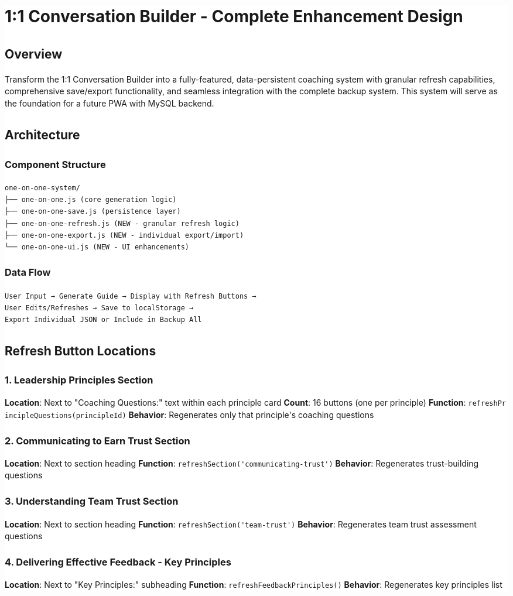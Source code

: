 # 1:1 Conversation Builder - Complete Enhancement Design

## Overview

Transform the 1:1 Conversation Builder into a fully-featured, data-persistent coaching system with granular refresh capabilities, comprehensive save/export functionality, and seamless integration with the complete backup system. This system will serve as the foundation for a future PWA with MySQL backend.

## Architecture

### Component Structure
```
one-on-one-system/
├── one-on-one.js (core generation logic)
├── one-on-one-save.js (persistence layer)
├── one-on-one-refresh.js (NEW - granular refresh logic)
├── one-on-one-export.js (NEW - individual export/import)
└── one-on-one-ui.js (NEW - UI enhancements)
```

### Data Flow
```
User Input → Generate Guide → Display with Refresh Buttons → 
User Edits/Refreshes → Save to localStorage → 
Export Individual JSON or Include in Backup All
```

## Refresh Button Locations

### 1. Leadership Principles Section
**Location**: Next to "Coaching Questions:" text within each principle card
**Count**: 16 buttons (one per principle)
**Function**: `refreshPrincipleQuestions(principleId)`
**Behavior**: Regenerates only that principle's coaching questions

### 2. Communicating to Earn Trust Section
**Location**: Next to section heading
**Function**: `refreshSection('communicating-trust')`
**Behavior**: Regenerates trust-building questions

### 3. Understanding Team Trust Section
**Location**: Next to section heading
**Function**: `refreshSection('team-trust')`
**Behavior**: Regenerates team trust assessment questions

### 4. Delivering Effective Feedback - Key Principles
**Location**: Next to "Key Principles:" subheading
**Function**: `refreshFeedbackPrinciples()`
**Behavior**: Regenerates key principles list
